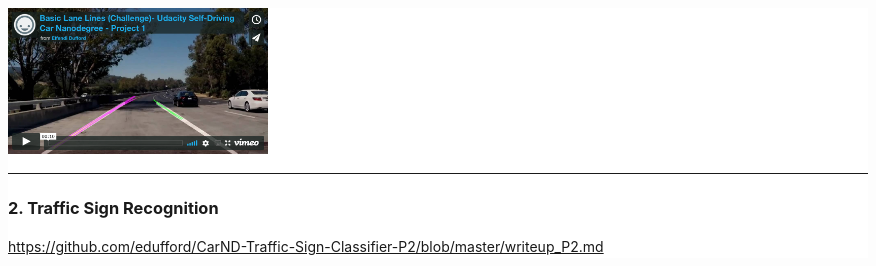 [<img src="./images/basic_lane_challenge_video_screenshot.png" width="260">](https://vimeo.com/244402565)

---

### 2. Traffic Sign Recognition ###

https://github.com/edufford/CarND-Traffic-Sign-Classifier-P2/blob/master/writeup_P2.md
